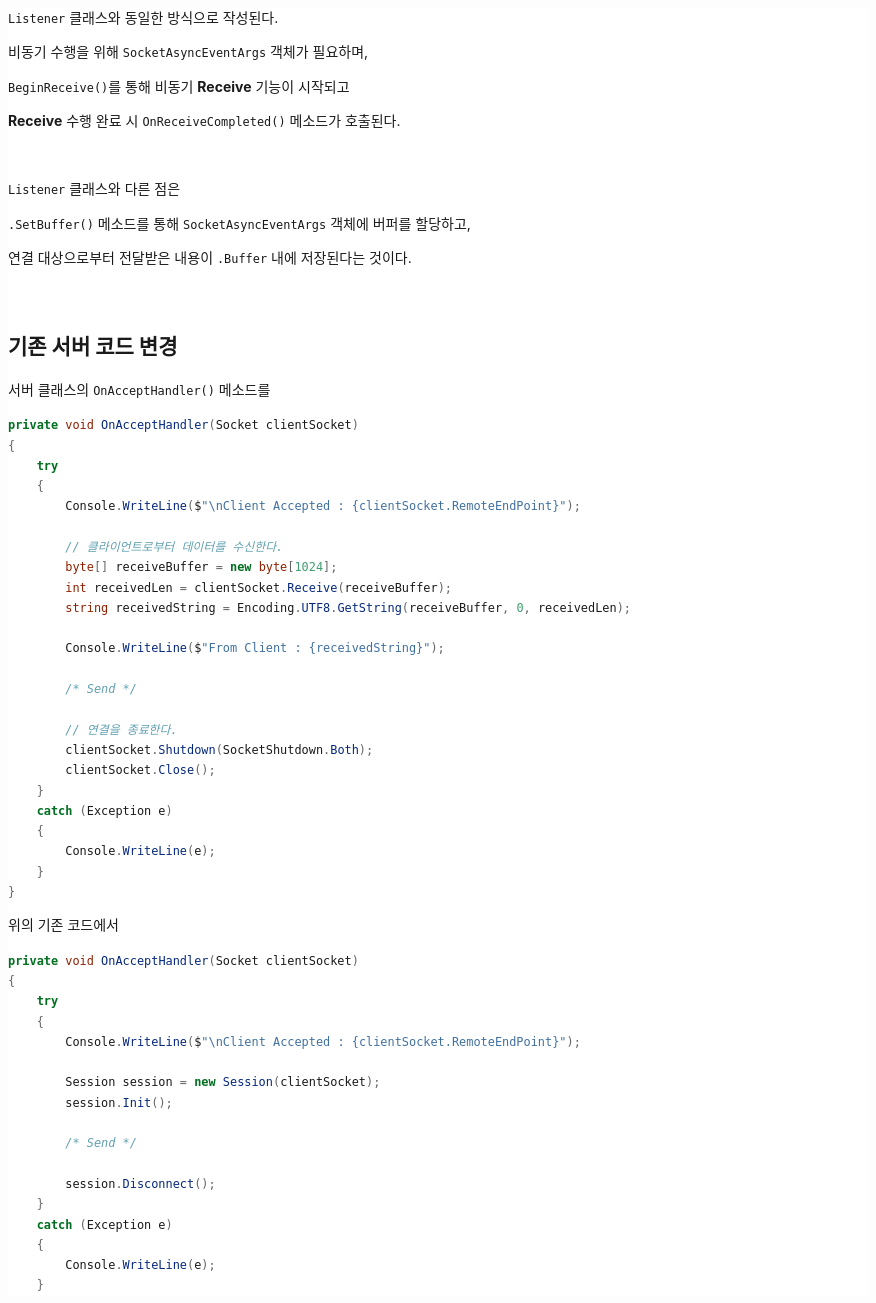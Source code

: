 `Listener` 클래스와 동일한 방식으로 작성된다.

비동기 수행을 위해 `SocketAsyncEventArgs` 객체가 필요하며,

`BeginReceive()`를 통해 비동기 **Receive** 기능이 시작되고

**Receive** 수행 완료 시 `OnReceiveCompleted()` 메소드가 호출된다.

<br>

`Listener` 클래스와 다른 점은

`.SetBuffer()` 메소드를 통해 `SocketAsyncEventArgs` 객체에 버퍼를 할당하고,

연결 대상으로부터 전달받은 내용이 `.Buffer` 내에 저장된다는 것이다.

<br>

## **기존 서버 코드 변경**

서버 클래스의 `OnAcceptHandler()` 메소드를

```cs
private void OnAcceptHandler(Socket clientSocket)
{
    try
    {
        Console.WriteLine($"\nClient Accepted : {clientSocket.RemoteEndPoint}");

        // 클라이언트로부터 데이터를 수신한다.
        byte[] receiveBuffer = new byte[1024];
        int receivedLen = clientSocket.Receive(receiveBuffer);
        string receivedString = Encoding.UTF8.GetString(receiveBuffer, 0, receivedLen);

        Console.WriteLine($"From Client : {receivedString}");

        /* Send */

        // 연결을 종료한다.
        clientSocket.Shutdown(SocketShutdown.Both);
        clientSocket.Close();
    }
    catch (Exception e)
    {
        Console.WriteLine(e);
    }
}
```

위의 기존 코드에서

```cs
private void OnAcceptHandler(Socket clientSocket)
{
    try
    {
        Console.WriteLine($"\nClient Accepted : {clientSocket.RemoteEndPoint}");

        Session session = new Session(clientSocket);
        session.Init();

        /* Send */

        session.Disconnect();
    }
    catch (Exception e)
    {
        Console.WriteLine(e);
    }
```